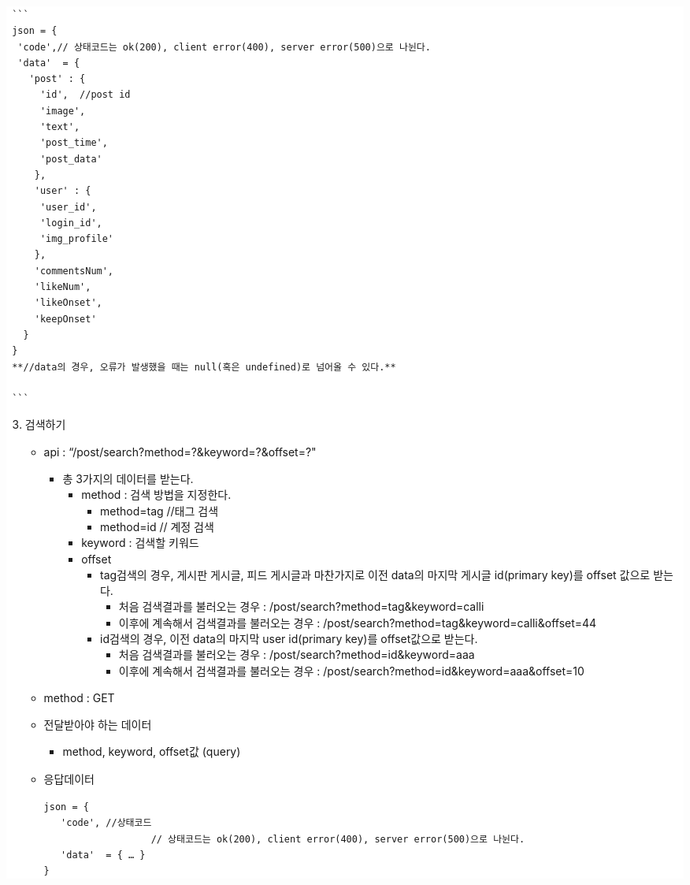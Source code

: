      ```
     json = {
      'code',// 상태코드는 ok(200), client error(400), server error(500)으로 나뉜다.
      'data'  = {
        'post' : {
          'id',  //post id
          'image',
          'text',
          'post_time',
          'post_data'
         },
         'user' : {
          'user_id',
          'login_id',
          'img_profile'
         },
         'commentsNum',
         'likeNum',
         'likeOnset',
         'keepOnset'
       }
     }
     **//data의 경우, 오류가 발생했을 때는 null(혹은 undefined)로 넘어올 수 있다.**

     ```
3. 검색하기

   - api : “/post/search?method=?&keyword=?&offset=?"
     - 총 3가지의 데이터를 받는다.
       - method : 검색 방법을 지정한다.
         - method=tag //태그 검색
         - method=id // 계정 검색
       - keyword : 검색할 키워드
       - offset
         - tag검색의 경우, 게시판 게시글, 피드 게시글과 마찬가지로 이전 data의 마지막 게시글 id(primary key)를 offset 값으로 받는다.
           - 처음 검색결과를 불러오는 경우 : /post/search?method=tag&keyword=calli
           - 이후에 계속해서 검색결과를 불러오는 경우 : /post/search?method=tag&keyword=calli&offset=44
         - id검색의 경우, 이전 data의 마지막 user id(primary key)를 offset값으로 받는다.
           - 처음 검색결과를 불러오는 경우 : /post/search?method=id&keyword=aaa
           - 이후에 계속해서 검색결과를 불러오는 경우 : /post/search?method=id&keyword=aaa&offset=10
   - method : GET
   - 전달받아야 하는 데이터
     - method, keyword, offset값 (query)
   - 응답데이터

     ```
     json = {
     	'code', //상태코드
     					// 상태코드는 ok(200), client error(400), server error(500)으로 나뉜다.
     	'data'  = { … }
     }

     ```
